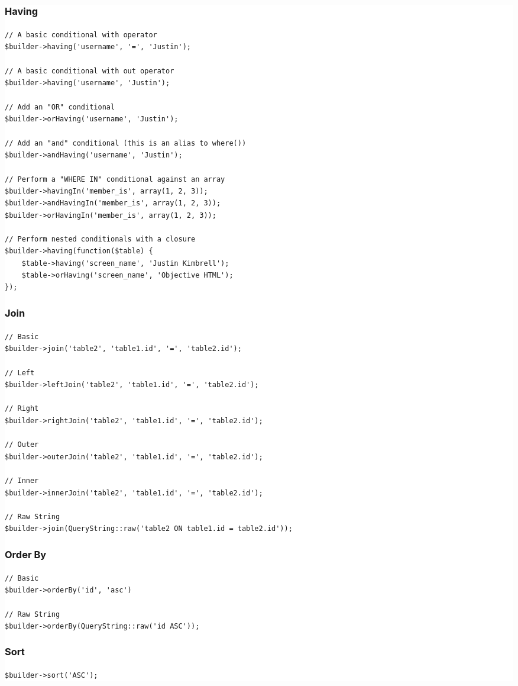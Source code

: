 ### Having

	// A basic conditional with operator
	$builder->having('username', '=', 'Justin');

	// A basic conditional with out operator
	$builder->having('username', 'Justin');

	// Add an "OR" conditional
	$builder->orHaving('username', 'Justin');

	// Add an "and" conditional (this is an alias to where())
	$builder->andHaving('username', 'Justin');

	// Perform a "WHERE IN" conditional against an array
	$builder->havingIn('member_is', array(1, 2, 3));
	$builder->andHavingIn('member_is', array(1, 2, 3));
	$builder->orHavingIn('member_is', array(1, 2, 3));

	// Perform nested conditionals with a closure
	$builder->having(function($table) {
		$table->having('screen_name', 'Justin Kimbrell');
		$table->orHaving('screen_name', 'Objective HTML');
	});

### Join

	// Basic
	$builder->join('table2', 'table1.id', '=', 'table2.id');

	// Left
	$builder->leftJoin('table2', 'table1.id', '=', 'table2.id');

	// Right
	$builder->rightJoin('table2', 'table1.id', '=', 'table2.id');

	// Outer
	$builder->outerJoin('table2', 'table1.id', '=', 'table2.id');

	// Inner
	$builder->innerJoin('table2', 'table1.id', '=', 'table2.id');

	// Raw String
	$builder->join(QueryString::raw('table2 ON table1.id = table2.id'));

### Order By
	
	// Basic
	$builder->orderBy('id', 'asc')

	// Raw String
	$builder->orderBy(QueryString::raw('id ASC'));

### Sort

	$builder->sort('ASC');

